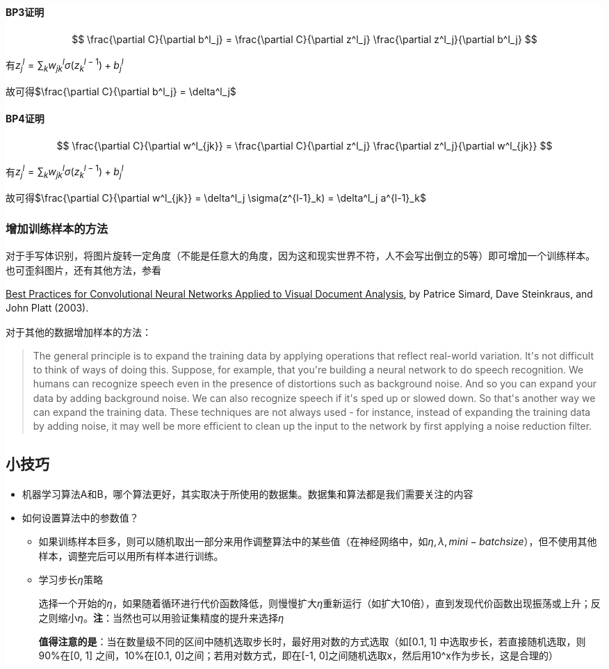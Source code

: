 #### BP3证明

$$
\frac{\partial C}{\partial b^l_j} = \frac{\partial C}{\partial z^l_j} \frac{\partial z^l_j}{\partial b^l_j}
$$

有$z^l_j = \sum_k w^l_{jk} \sigma(z^{l-1}_k) + b^l_j$

故可得$\frac{\partial C}{\partial b^l_j} = \delta^l_j$

#### BP4证明

$$
\frac{\partial C}{\partial w^l_{jk}} = \frac{\partial C}{\partial z^l_j} \frac{\partial z^l_j}{\partial w^l_{jk}}
$$

有$z^l_j = \sum_k w^l_{jk} \sigma(z^{l-1}_k) + b^l_j$

故可得$\frac{\partial C}{\partial w^l_{jk}} = \delta^l_j \sigma(z^{l-1}_k) = \delta^l_j a^{l-1}_k$

### 增加训练样本的方法

对于手写体识别，将图片旋转一定角度（不能是任意大的角度，因为这和现实世界不符，人不会写出倒立的5等）即可增加一个训练样本。也可歪斜图片，还有其他方法，参看

[Best Practices for Convolutional Neural Networks Applied to Visual Document Analysis](http://dx.doi.org/10.1109/ICDAR.2003.1227801), by Patrice Simard, Dave Steinkraus, and John Platt (2003).

对于其他的数据增加样本的方法：

> The general principle is to expand the training data by applying operations that reflect real-world variation. It's not difficult to think of ways of doing this. Suppose, for example, that you're building a neural network to do speech recognition. We humans can recognize speech even in the presence of distortions such as background noise. And so you can expand your data by adding background noise. We can also recognize speech if it's sped up or slowed down. So that's another way we can expand the training data. These techniques are not always used - for instance, instead of expanding the training data by adding noise, it may well be more efficient to clean up the input to the network by first applying a noise reduction filter. 

## 小技巧

- 机器学习算法A和B，哪个算法更好，其实取决于所使用的数据集。数据集和算法都是我们需要关注的内容

- 如何设置算法中的参数值？

  - 如果训练样本巨多，则可以随机取出一部分来用作调整算法中的某些值（在神经网络中，如$\eta, \lambda,  mini-batch size$），但不使用其他样本，调整完后可以用所有样本进行训练。

  - 学习步长$\eta$策略

    选择一个开始的$\eta$，如果随着循环进行代价函数降低，则慢慢扩大$\eta$重新运行（如扩大10倍），直到发现代价函数出现振荡或上升；反之则缩小$\eta$。**注**：当然也可以用验证集精度的提升来选择$\eta$

    **值得注意的是**：当在数量级不同的区间中随机选取步长时，最好用对数的方式选取（如[0.1, 1] 中选取步长，若直接随机选取，则90%在[0, 1] 之间，10%在[0.1, 0]之间；若用对数方式，即在[-1, 0]之间随机选取x，然后用10^x作为步长，这是合理的）
